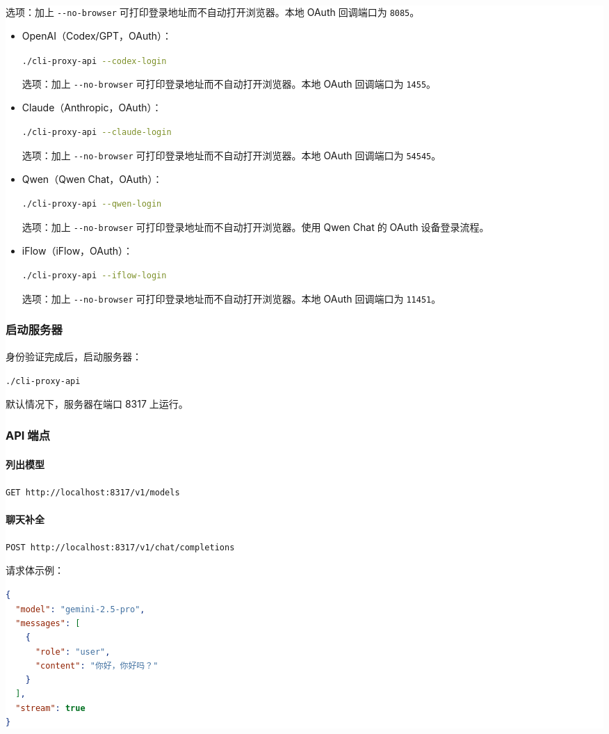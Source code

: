   选项：加上 `--no-browser` 可打印登录地址而不自动打开浏览器。本地 OAuth 回调端口为 `8085`。

- OpenAI（Codex/GPT，OAuth）：
  ```bash
  ./cli-proxy-api --codex-login
  ```
  选项：加上 `--no-browser` 可打印登录地址而不自动打开浏览器。本地 OAuth 回调端口为 `1455`。

- Claude（Anthropic，OAuth）：
  ```bash
  ./cli-proxy-api --claude-login
  ```
  选项：加上 `--no-browser` 可打印登录地址而不自动打开浏览器。本地 OAuth 回调端口为 `54545`。

- Qwen（Qwen Chat，OAuth）：
  ```bash
  ./cli-proxy-api --qwen-login
  ```
  选项：加上 `--no-browser` 可打印登录地址而不自动打开浏览器。使用 Qwen Chat 的 OAuth 设备登录流程。

- iFlow（iFlow，OAuth）：
  ```bash
  ./cli-proxy-api --iflow-login
  ```
  选项：加上 `--no-browser` 可打印登录地址而不自动打开浏览器。本地 OAuth 回调端口为 `11451`。

### 启动服务器

身份验证完成后，启动服务器：

```bash
./cli-proxy-api
```

默认情况下，服务器在端口 8317 上运行。

### API 端点

#### 列出模型

```
GET http://localhost:8317/v1/models
```

#### 聊天补全

```
POST http://localhost:8317/v1/chat/completions
```

请求体示例：

```json
{
  "model": "gemini-2.5-pro",
  "messages": [
    {
      "role": "user",
      "content": "你好，你好吗？"
    }
  ],
  "stream": true
}
```
